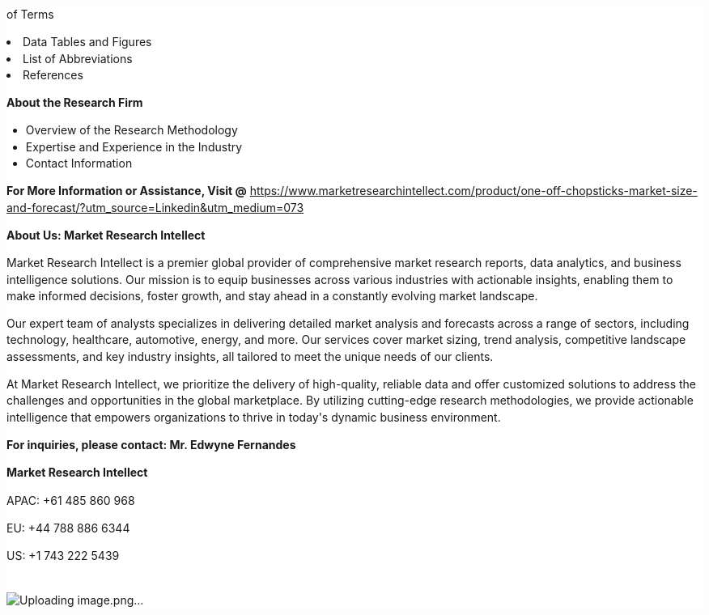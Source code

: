 of Terms</li><li>Data Tables and Figures</li><li>List of Abbreviations</li><li>References</li></ul><p><strong>About the Research Firm</strong></p><ul><li>Overview of the Research Methodology</li><li>Expertise and Experience in the Industry</li><li>Contact Information</li></ul></div><div class="article-main__content" data-test-id="publishing-text-block"><p><span class="font-[700]"><strong>For More Information or Assistance, Visit @</strong>&nbsp;<a href="https://www.marketresearchintellect.com/product/one-off-chopsticks-market-size-and-forecast/?utm_source=Linkedin&utm_medium=073">https://www.marketresearchintellect.com/product/one-off-chopsticks-market-size-and-forecast/?utm_source=Linkedin&utm_medium=073</a></span></p><p><strong>About Us: Market Research Intellect</strong></p><p>Market Research Intellect is a premier global provider of comprehensive market research reports, data analytics, and business intelligence solutions. Our mission is to equip businesses across various industries with actionable insights, enabling them to make informed decisions, foster growth, and stay ahead in a constantly evolving market landscape.</p><p>Our expert team of analysts specializes in delivering detailed market analysis and forecasts across a range of sectors, including technology, healthcare, automotive, energy, and more. Our services cover market sizing, trend analysis, competitive landscape assessments, and key industry insights, all tailored to meet the unique needs of our clients.</p><p>At Market Research Intellect, we prioritize the delivery of high-quality, reliable data and offer customized solutions to address the challenges and opportunities in the global marketplace. By utilizing cutting-edge research methodologies, we provide actionable intelligence that empowers organizations to thrive in today's dynamic business environment.</p><p><strong>For inquiries, please contact: Mr. Edwyne Fernandes</strong></p><p><strong>Market Research Intellect</strong></p><p>APAC: +61 485 860 968</p><p>EU: +44 788 886 6344</p><p>US: +1 743 222 5439</p></div><div class="article-main__content" data-test-id="publishing-text-block">&nbsp;</div>
![Uploading image.png…]()
